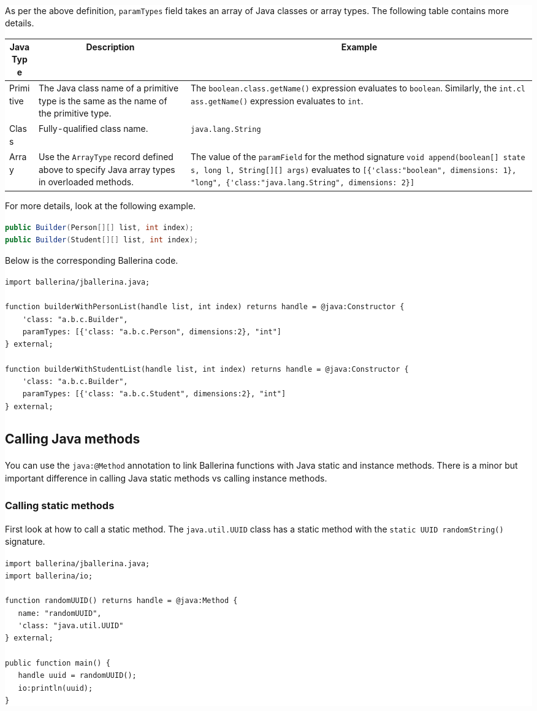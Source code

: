 ```ballerina
```

As per the above definition, `paramTypes` field takes an array of Java classes or array types. The following table contains more details.


Java Type | Description | Example
--------- | ----------- | -------
Primitive | The Java class name of a primitive type is the same as the name of the primitive type.  | The `boolean.class.getName()` expression evaluates to `boolean`. Similarly, the `int.class.getName()` expression evaluates to `int`.
Class | Fully-qualified class name. | `java.lang.String`
Array | Use the `ArrayType` record defined above to specify Java array types in overloaded methods. |  The value of the `paramField` for the method signature `void append(boolean[] states, long l, String[][] args)` evaluates to `[{'class:"boolean", dimensions: 1}, "long", {'class:"java.lang.String", dimensions: 2}]`

For more details, look at the following example.

```java
public Builder(Person[][] list, int index);
public Builder(Student[][] list, int index);
```

Below is the corresponding Ballerina code.

```ballerina
import ballerina/jballerina.java;

function builderWithPersonList(handle list, int index) returns handle = @java:Constructor {
    'class: "a.b.c.Builder",
    paramTypes: [{'class: "a.b.c.Person", dimensions:2}, "int"]
} external;

function builderWithStudentList(handle list, int index) returns handle = @java:Constructor {
    'class: "a.b.c.Builder",
    paramTypes: [{'class: "a.b.c.Student", dimensions:2}, "int"]
} external;
```

## Calling Java methods
You can use the `java:@Method` annotation to link Ballerina functions with Java static and instance methods. There is a minor but important difference in calling Java static methods vs calling instance methods.

### Calling static methods
First look at how to call a static method. The `java.util.UUID` class  has a static method with the `static UUID randomString()` signature.

```ballerina
import ballerina/jballerina.java;
import ballerina/io;

function randomUUID() returns handle = @java:Method {
   name: "randomUUID",
   'class: "java.util.UUID"
} external;

public function main() {
   handle uuid = randomUUID();
   io:println(uuid);
}
```
